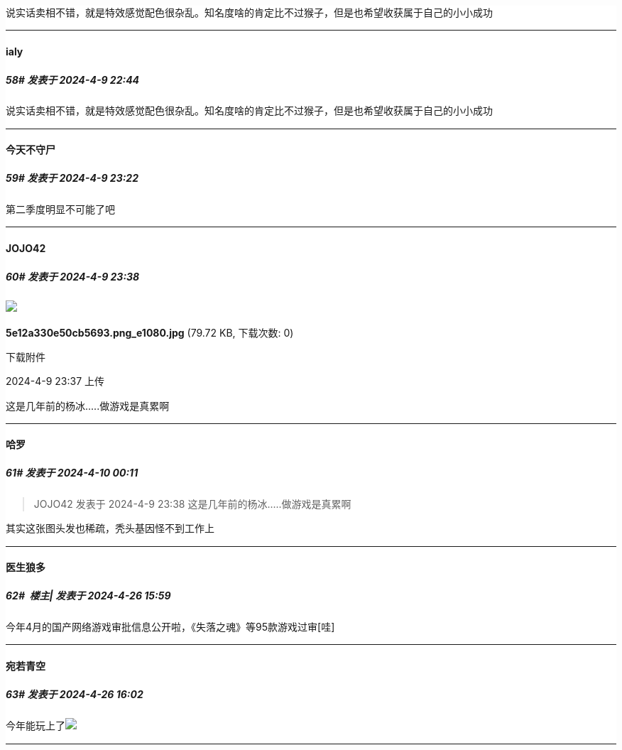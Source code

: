 说实话卖相不错，就是特效感觉配色很杂乱。知名度啥的肯定比不过猴子，但是也希望收获属于自己的小小成功

*****

####  ialy  
##### 58#       发表于 2024-4-9 22:44

说实话卖相不错，就是特效感觉配色很杂乱。知名度啥的肯定比不过猴子，但是也希望收获属于自己的小小成功

*****

####  今天不守尸  
##### 59#       发表于 2024-4-9 23:22

第二季度明显不可能了吧

*****

####  JOJO42  
##### 60#       发表于 2024-4-9 23:38

<img src="https://img.stage1st.com/forum/202404/09/233719v6hnr9n05y496rcn.jpg" referrerpolicy="no-referrer">

<strong>5e12a330e50cb5693.png_e1080.jpg</strong> (79.72 KB, 下载次数: 0)

下载附件

2024-4-9 23:37 上传

这是几年前的杨冰.....做游戏是真累啊

*****

####  哈罗  
##### 61#       发表于 2024-4-10 00:11

<blockquote>JOJO42 发表于 2024-4-9 23:38
这是几年前的杨冰.....做游戏是真累啊</blockquote>
其实这张图头发也稀疏，秃头基因怪不到工作上

*****

####  医生狼多  
##### 62#         楼主| 发表于 2024-4-26 15:59

今年4月的国产网络游戏审批信息公开啦，《失落之魂》等95款游戏过审[哇] ​​​

*****

####  宛若青空  
##### 63#       发表于 2024-4-26 16:02

今年能玩上了<img src="https://static.stage1st.com/image/smiley/face2017/033.png" referrerpolicy="no-referrer">

*****
